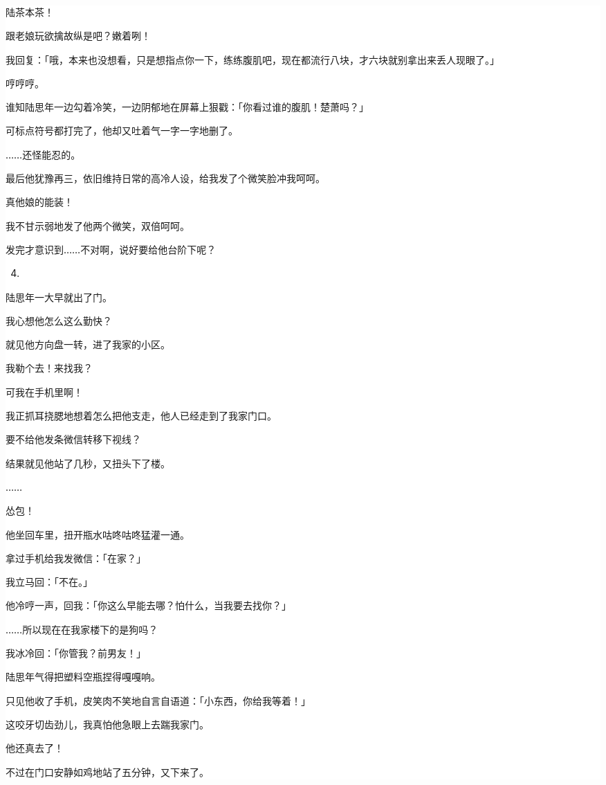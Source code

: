 陆茶本茶！

跟老娘玩欲擒故纵是吧？嫩着咧！

我回复：「哦，本来也没想看，只是想指点你一下，练练腹肌吧，现在都流行八块，才六块就别拿出来丢人现眼了。」

哼哼哼。

谁知陆思年一边勾着冷笑，一边阴郁地在屏幕上狠戳：「你看过谁的腹肌！楚萧吗？」

可标点符号都打完了，他却又吐着气一字一字地删了。

……还怪能忍的。

最后他犹豫再三，依旧维持日常的高冷人设，给我发了个微笑脸冲我呵呵。

真他娘的能装！

我不甘示弱地发了他两个微笑，双倍呵呵。

发完才意识到……不对啊，说好要给他台阶下呢？

4.

陆思年一大早就出了门。

我心想他怎么这么勤快？

就见他方向盘一转，进了我家的小区。

我勒个去！来找我？

可我在手机里啊！

我正抓耳挠腮地想着怎么把他支走，他人已经走到了我家门口。

要不给他发条微信转移下视线？

结果就见他站了几秒，又扭头下了楼。

……

怂包！

他坐回车里，扭开瓶水咕咚咕咚猛灌一通。

拿过手机给我发微信：「在家？」

我立马回：「不在。」

他冷哼一声，回我：「你这么早能去哪？怕什么，当我要去找你？」

……所以现在在我家楼下的是狗吗？

我冰冷回：「你管我？前男友！」

陆思年气得把塑料空瓶捏得嘎嘎响。

只见他收了手机，皮笑肉不笑地自言自语道：「小东西，你给我等着！」

这咬牙切齿劲儿，我真怕他急眼上去踹我家门。

他还真去了！

不过在门口安静如鸡地站了五分钟，又下来了。
